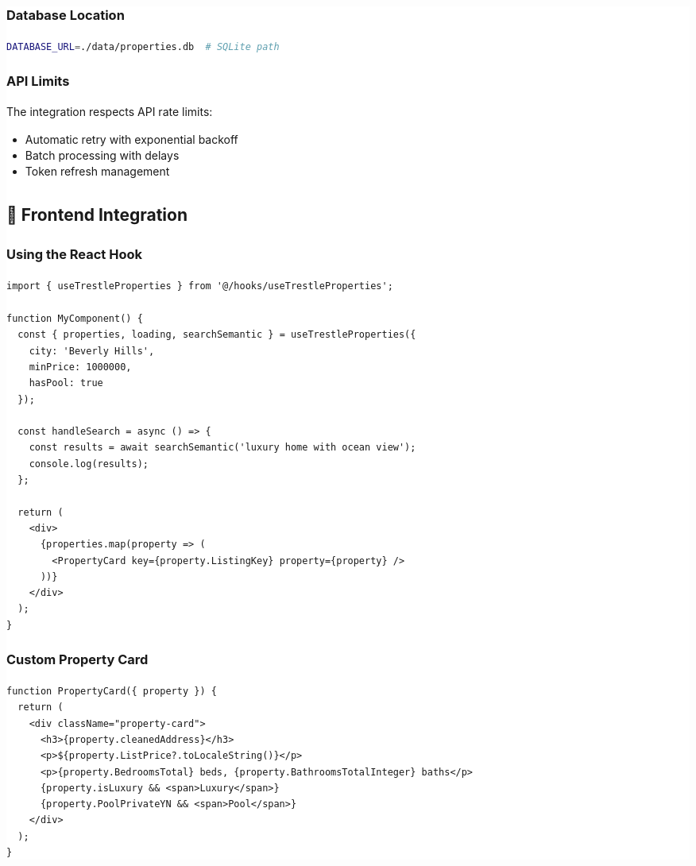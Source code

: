 ### Database Location
```bash
DATABASE_URL=./data/properties.db  # SQLite path
```

### API Limits
The integration respects API rate limits:
- Automatic retry with exponential backoff
- Batch processing with delays
- Token refresh management

## 🎨 Frontend Integration

### Using the React Hook
```tsx
import { useTrestleProperties } from '@/hooks/useTrestleProperties';

function MyComponent() {
  const { properties, loading, searchSemantic } = useTrestleProperties({
    city: 'Beverly Hills',
    minPrice: 1000000,
    hasPool: true
  });

  const handleSearch = async () => {
    const results = await searchSemantic('luxury home with ocean view');
    console.log(results);
  };

  return (
    <div>
      {properties.map(property => (
        <PropertyCard key={property.ListingKey} property={property} />
      ))}
    </div>
  );
}
```

### Custom Property Card
```tsx
function PropertyCard({ property }) {
  return (
    <div className="property-card">
      <h3>{property.cleanedAddress}</h3>
      <p>${property.ListPrice?.toLocaleString()}</p>
      <p>{property.BedroomsTotal} beds, {property.BathroomsTotalInteger} baths</p>
      {property.isLuxury && <span>Luxury</span>}
      {property.PoolPrivateYN && <span>Pool</span>}
    </div>
  );
}
```
